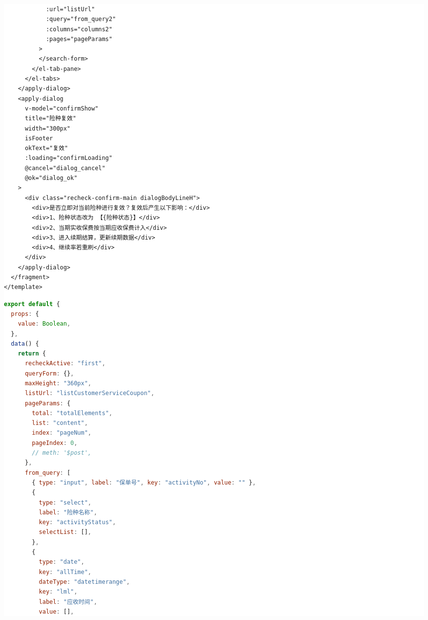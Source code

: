 ```vue
            :url="listUrl"
            :query="from_query2"
            :columns="columns2"
            :pages="pageParams"
          >
          </search-form>
        </el-tab-pane>
      </el-tabs>
    </apply-dialog>
    <apply-dialog
      v-model="confirmShow"
      title="险种复效"
      width="300px"
      isFooter
      okText="复效"
      :loading="confirmLoading"
      @cancel="dialog_cancel"
      @ok="dialog_ok"
    >
      <div class="recheck-confirm-main dialogBodyLineH">
        <div>是否立即对当前险种进行复效？复效后产生以下影响：</div>
        <div>1、险种状态改为 【{险种状态}】</div>
        <div>2、当期实收保费按当期应收保费计入</div>
        <div>3、进入续期结算，更新续期数据</div>
        <div>4、继续率若重刷</div>
      </div>
    </apply-dialog>
  </fragment>
</template>
```

```js
export default {
  props: {
    value: Boolean,
  },
  data() {
    return {
      recheckActive: "first",
      queryForm: {},
      maxHeight: "360px",
      listUrl: "listCustomerServiceCoupon",
      pageParams: {
        total: "totalElements",
        list: "content",
        index: "pageNum",
        pageIndex: 0,
        // meth: '$post',
      },
      from_query: [
        { type: "input", label: "保单号", key: "activityNo", value: "" },
        {
          type: "select",
          label: "险种名称",
          key: "activityStatus",
          selectList: [],
        },
        {
          type: "date",
          key: "allTime",
          dateType: "datetimerange",
          key: "lml",
          label: "应收时间",
          value: [],
```